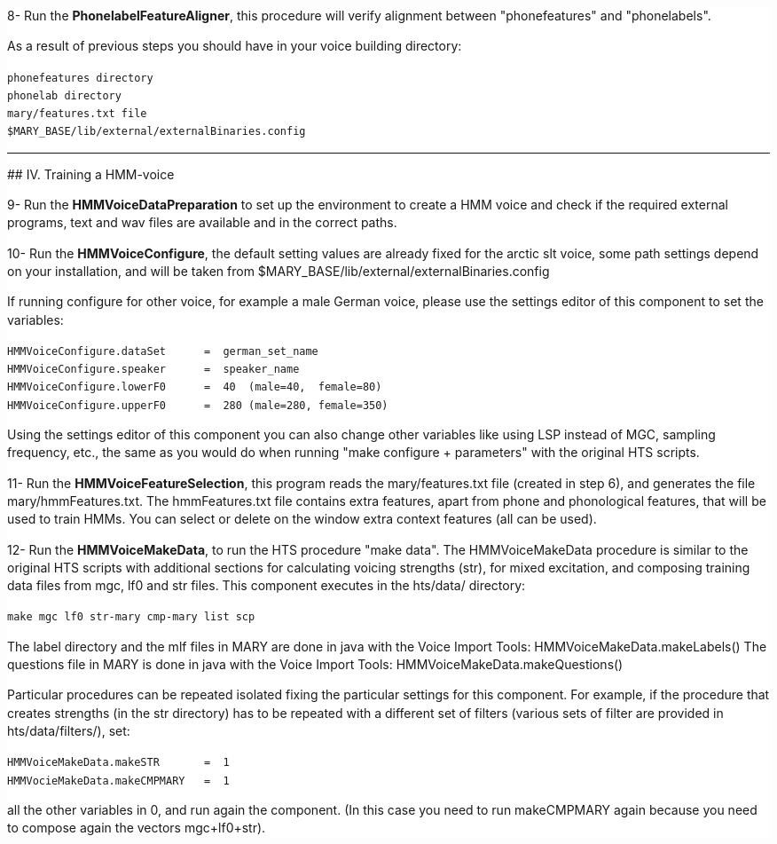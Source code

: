 8- Run the **PhonelabelFeatureAligner**, this procedure will verify alignment between "phonefeatures" and "phonelabels".

As a result of previous steps you should have in your voice building directory:

    phonefeatures directory
    phonelab directory
    mary/features.txt file
    $MARY_BASE/lib/external/externalBinaries.config 

***
##<a name="stepIV" /> IV. Training a HMM-voice

9- Run the **HMMVoiceDataPreparation** to set up the environment to create a HMM voice and check if the required external programs, text and wav files are available and in the correct paths.

10- Run the **HMMVoiceConfigure**, the default setting values are already fixed for the arctic slt voice, some path settings depend on your installation, and will be taken from $MARY_BASE/lib/external/externalBinaries.config

If running configure for other voice, for example a male German voice, please use the settings editor of this component to set the variables:

    HMMVoiceConfigure.dataSet      =  german_set_name
    HMMVoiceConfigure.speaker      =  speaker_name 
    HMMVoiceConfigure.lowerF0      =  40  (male=40,  female=80)  
    HMMVoiceConfigure.upperF0      =  280 (male=280, female=350)

Using the settings editor of this component you can also change other variables like using LSP instead of MGC, sampling frequency, etc., the same as you would do when running "make configure + parameters" with the original HTS scripts.

11- Run the **HMMVoiceFeatureSelection**, this program reads the mary/features.txt file (created in step 6), and generates the file mary/hmmFeatures.txt. The hmmFeatures.txt file contains extra features, apart from phone and phonological features, that will be used to train HMMs. You can select or delete on the window extra context features (all can be used).

12- Run the **HMMVoiceMakeData**, to run the HTS procedure "make data". The HMMVoiceMakeData procedure is similar to the original HTS scripts with additional sections for calculating voicing strengths (str), for mixed excitation, and composing training data files from mgc, lf0 and str files. This component executes in the hts/data/ directory:

    make mgc lf0 str-mary cmp-mary list scp 

The label directory and the mlf files in MARY are done in java with the Voice Import Tools: HMMVoiceMakeData.makeLabels()
The questions file in MARY is done in java with the Voice Import Tools: HMMVoiceMakeData.makeQuestions()

Particular procedures can be repeated isolated fixing the particular settings for this component. For example, if the procedure that creates strengths (in the str directory) has to be repeated with a different set of filters (various sets of filter are provided in hts/data/filters/), set:

    HMMVoiceMakeData.makeSTR       =  1
    HMMVocieMakeData.makeCMPMARY   =  1

all the other variables in 0, and run again the component. (In this case you need to run makeCMPMARY again because you need to compose again the vectors mgc+lf0+str).
